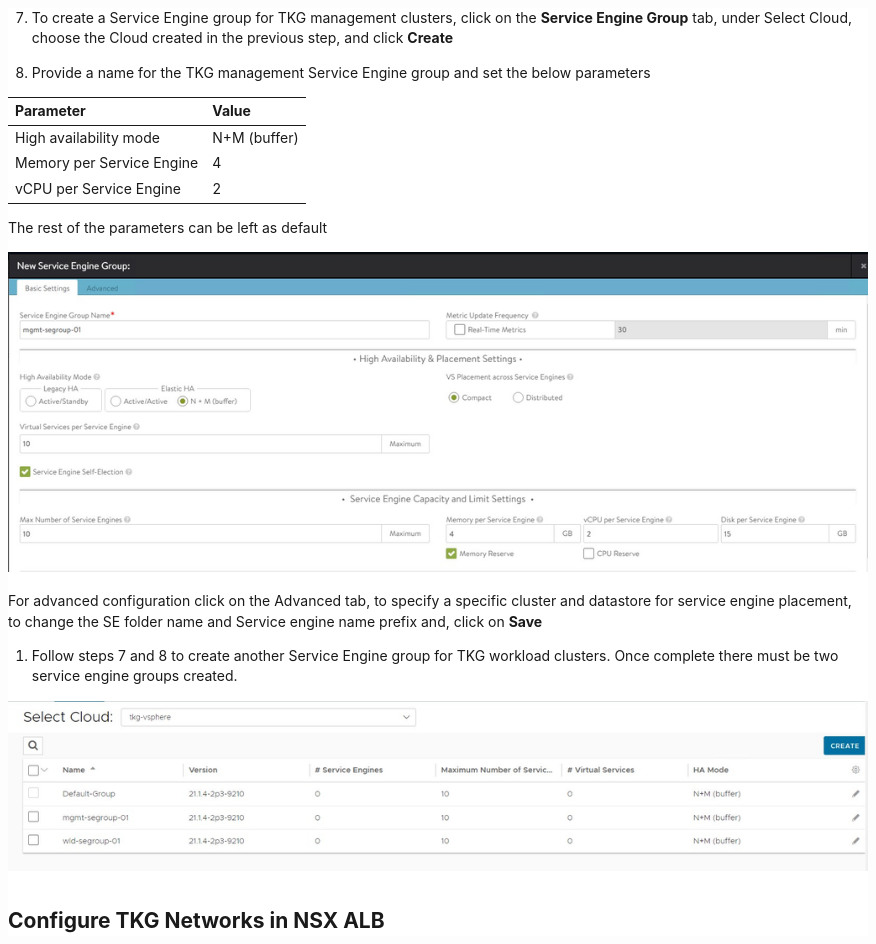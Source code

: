 7. To create a Service Engine group for TKG management clusters, click on the **Service Engine Group** tab, under Select Cloud, choose the Cloud created in the previous step, and click **Create**

8. Provide a name for the TKG management Service Engine group and set the below parameters

|**Parameter**|**Value**|
| :- | :- |
|High availability mode|N+M (buffer)|
|Memory per Service Engine|4|
|vCPU per Service Engine|2|

The rest of the parameters can be left as default

![](img/tkg-airgap-vsphere-deploy/deploy-alb27.jpg)

For advanced configuration click on the Advanced tab, to specify a specific cluster and datastore for service engine placement, to change the SE folder name and Service engine name prefix and, click on **Save**

1. Follow steps 7 and 8 to create another Service Engine group for TKG workload clusters. Once complete there must be two service engine groups created.

![](img/tkg-airgap-vsphere-deploy/deploy-alb28.jpg)

## Configure TKG Networks in NSX ALB 
